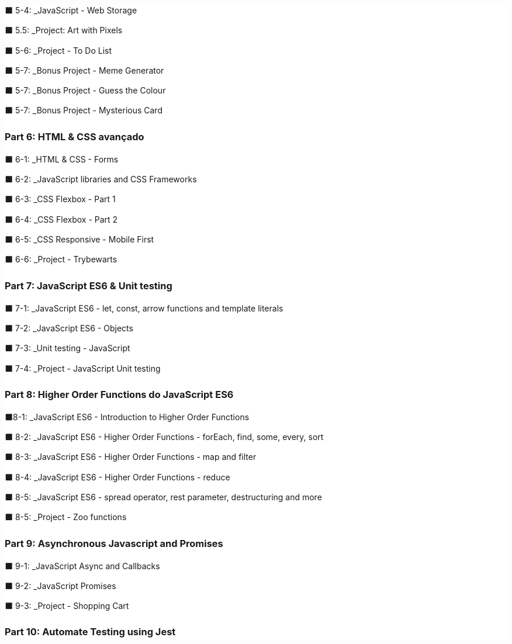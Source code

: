 :black_large_square: 5-4: \_JavaScript - Web Storage

:black_large_square: 5.5: \_Project: Art with Pixels

:black_large_square: 5-6: \_Project - To Do List

:black_large_square: 5-7: \_Bonus Project - Meme Generator

:black_large_square: 5-7: \_Bonus Project - Guess the Colour

:black_large_square: 5-7: \_Bonus Project - Mysterious Card

### Part 6: HTML & CSS avançado

:black_large_square: 6-1: \_HTML & CSS - Forms

:black_large_square: 6-2: \_JavaScript libraries and CSS Frameworks

:black_large_square: 6-3: \_CSS Flexbox - Part 1

:black_large_square: 6-4: \_CSS Flexbox - Part 2

:black_large_square: 6-5: \_CSS Responsive - Mobile First

:black_large_square: 6-6: \_Project - Trybewarts

### Part 7: JavaScript ES6 & Unit testing

:black_large_square: 7-1: \_JavaScript ES6 - let, const, arrow functions and template literals

:black_large_square: 7-2: \_JavaScript ES6 - Objects

:black_large_square: 7-3: \_Unit testing - JavaScript

:black_large_square: 7-4: \_Project - JavaScript Unit testing

### Part 8: Higher Order Functions do JavaScript ES6

:black_large_square:8-1: \_JavaScript ES6 - Introduction to Higher Order Functions

:black_large_square: 8-2: \_JavaScript ES6 - Higher Order Functions - forEach, find, some, every, sort

:black_large_square: 8-3: \_JavaScript ES6 - Higher Order Functions - map and filter

:black_large_square: 8-4: \_JavaScript ES6 - Higher Order Functions - reduce

:black_large_square: 8-5: \_JavaScript ES6 - spread operator, rest parameter, destructuring and more

:black_large_square: 8-5: \_Project - Zoo functions

### Part 9: Asynchronous Javascript and Promises

:black_large_square: 9-1: \_JavaScript Async and Callbacks

:black_large_square: 9-2: \_JavaScript Promises

:black_large_square: 9-3: \_Project - Shopping Cart

### Part 10: Automate Testing using Jest
